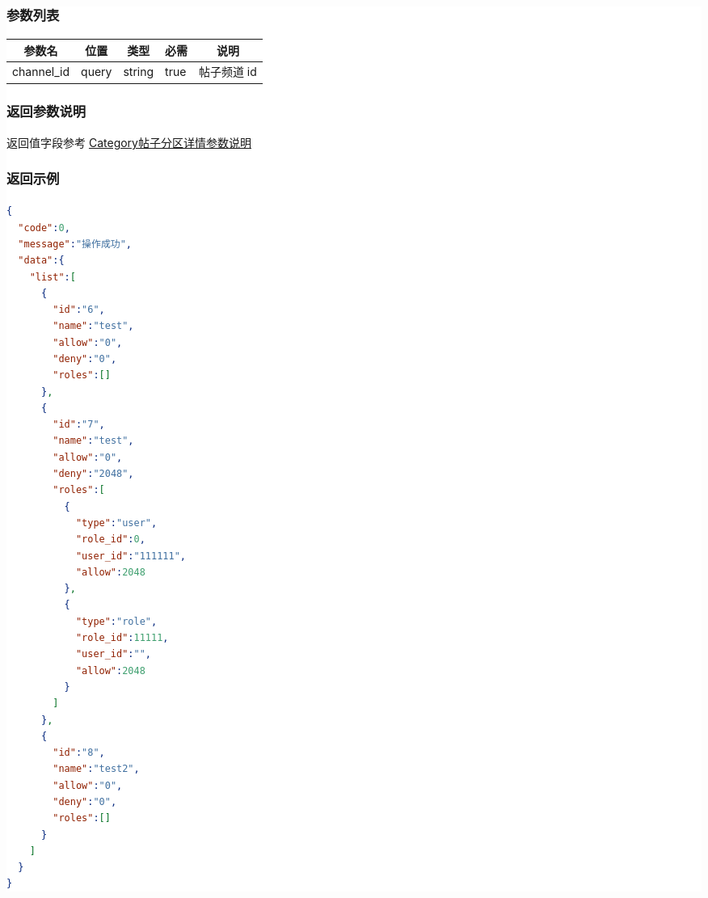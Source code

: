 ### 参数列表

| 参数名     | 位置  | 类型   | 必需  | 说明      |
| ---------- | ----- | ------ | ----- |---------|
| channel_id   | query | string | true  | 帖子频道 id |

### 返回参数说明

返回值字段参考 [Category帖子分区详情参数说明](#Category帖子分区详情参数说明)

### 返回示例

```json
{
  "code":0,
  "message":"操作成功",
  "data":{
    "list":[
      {
        "id":"6",
        "name":"test",
        "allow":"0",
        "deny":"0",
        "roles":[]
      },
      {
        "id":"7",
        "name":"test",
        "allow":"0",
        "deny":"2048",
        "roles":[
          {
            "type":"user",
            "role_id":0,
            "user_id":"111111",
            "allow":2048
          },
          {
            "type":"role",
            "role_id":11111,
            "user_id":"",
            "allow":2048
          }
        ]
      },
      {
        "id":"8",
        "name":"test2",
        "allow":"0",
        "deny":"0",
        "roles":[]
      }
    ]
  }
}
```
